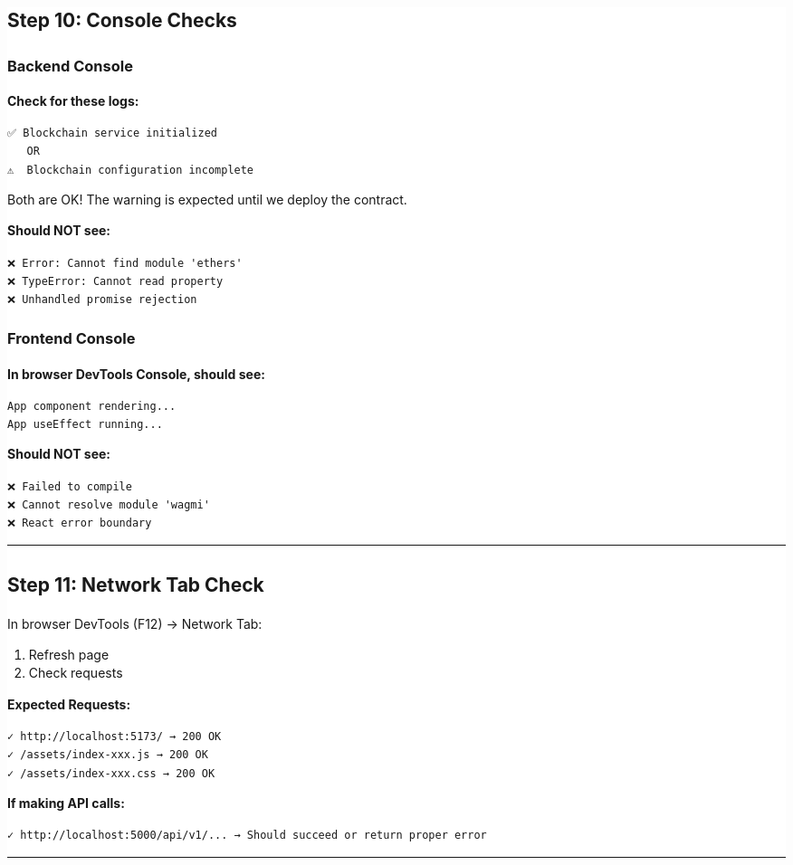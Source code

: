 ## Step 10: Console Checks

### Backend Console

**Check for these logs:**
```
✅ Blockchain service initialized
   OR
⚠️  Blockchain configuration incomplete
```

Both are OK! The warning is expected until we deploy the contract.

**Should NOT see:**
```
❌ Error: Cannot find module 'ethers'
❌ TypeError: Cannot read property
❌ Unhandled promise rejection
```

### Frontend Console

**In browser DevTools Console, should see:**
```
App component rendering...
App useEffect running...
```

**Should NOT see:**
```
❌ Failed to compile
❌ Cannot resolve module 'wagmi'
❌ React error boundary
```

---

## Step 11: Network Tab Check

In browser DevTools (F12) → Network Tab:

1. Refresh page
2. Check requests

**Expected Requests:**
```
✓ http://localhost:5173/ → 200 OK
✓ /assets/index-xxx.js → 200 OK
✓ /assets/index-xxx.css → 200 OK
```

**If making API calls:**
```
✓ http://localhost:5000/api/v1/... → Should succeed or return proper error
```

---
